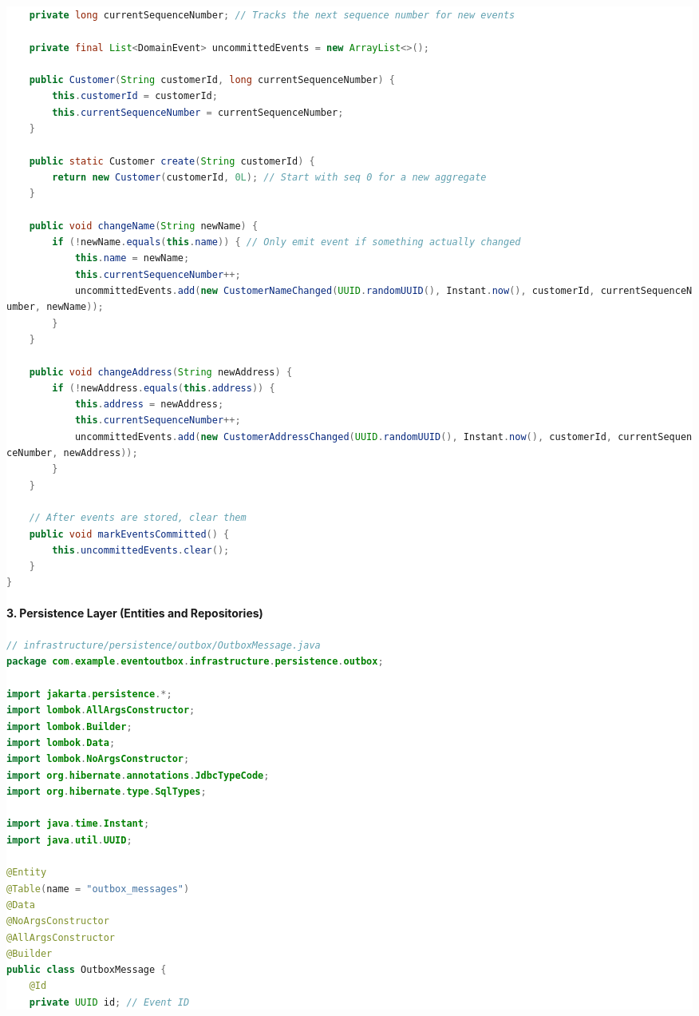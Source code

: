 ```java
    private long currentSequenceNumber; // Tracks the next sequence number for new events

    private final List<DomainEvent> uncommittedEvents = new ArrayList<>();

    public Customer(String customerId, long currentSequenceNumber) {
        this.customerId = customerId;
        this.currentSequenceNumber = currentSequenceNumber;
    }

    public static Customer create(String customerId) {
        return new Customer(customerId, 0L); // Start with seq 0 for a new aggregate
    }

    public void changeName(String newName) {
        if (!newName.equals(this.name)) { // Only emit event if something actually changed
            this.name = newName;
            this.currentSequenceNumber++;
            uncommittedEvents.add(new CustomerNameChanged(UUID.randomUUID(), Instant.now(), customerId, currentSequenceNumber, newName));
        }
    }

    public void changeAddress(String newAddress) {
        if (!newAddress.equals(this.address)) {
            this.address = newAddress;
            this.currentSequenceNumber++;
            uncommittedEvents.add(new CustomerAddressChanged(UUID.randomUUID(), Instant.now(), customerId, currentSequenceNumber, newAddress));
        }
    }

    // After events are stored, clear them
    public void markEventsCommitted() {
        this.uncommittedEvents.clear();
    }
}
```

#### 3. Persistence Layer (Entities and Repositories)

```java
// infrastructure/persistence/outbox/OutboxMessage.java
package com.example.eventoutbox.infrastructure.persistence.outbox;

import jakarta.persistence.*;
import lombok.AllArgsConstructor;
import lombok.Builder;
import lombok.Data;
import lombok.NoArgsConstructor;
import org.hibernate.annotations.JdbcTypeCode;
import org.hibernate.type.SqlTypes;

import java.time.Instant;
import java.util.UUID;

@Entity
@Table(name = "outbox_messages")
@Data
@NoArgsConstructor
@AllArgsConstructor
@Builder
public class OutboxMessage {
    @Id
    private UUID id; // Event ID
```